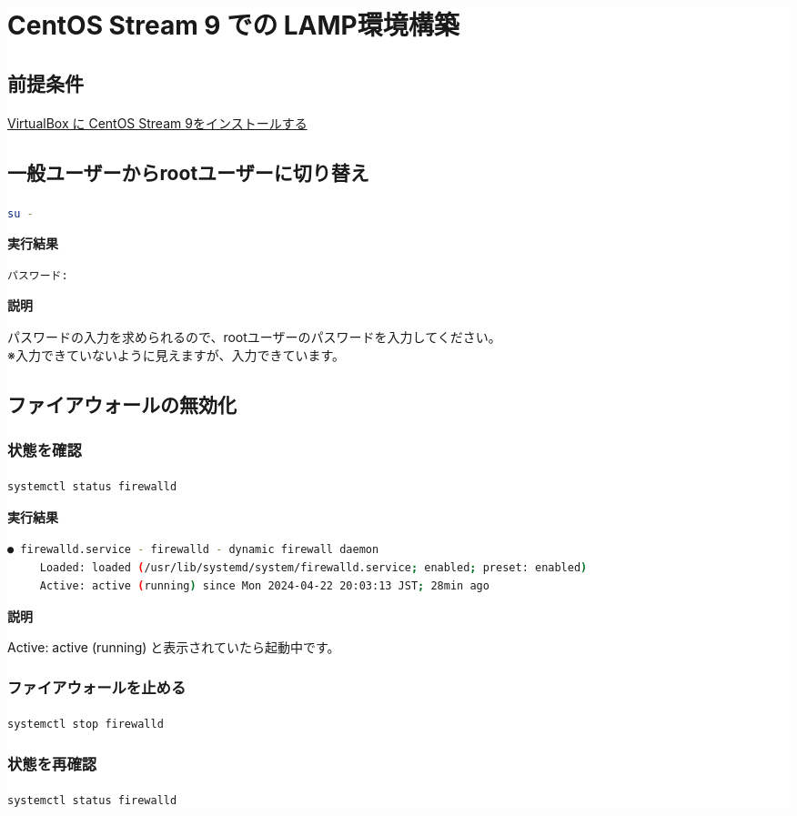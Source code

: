 # CentOS Stream 9 での LAMP環境構築

## 前提条件

[VirtualBox に CentOS Stream 9をインストールする](https://github.com/room202/vbox-centos9)

## 一般ユーザーからrootユーザーに切り替え

```bash
su -
```

**実行結果**

```bash
パスワード:
```

**説明**

パスワードの入力を求められるので、rootユーザーのパスワードを入力してください。  
※入力できていないように見えますが、入力できています。

## ファイアウォールの無効化

### 状態を確認

```bash
systemctl status firewalld
```

**実行結果**

```bash
● firewalld.service - firewalld - dynamic firewall daemon
     Loaded: loaded (/usr/lib/systemd/system/firewalld.service; enabled; preset: enabled)
     Active: active (running) since Mon 2024-04-22 20:03:13 JST; 28min ago
```

**説明**

Active: active (running) と表示されていたら起動中です。

### ファイアウォールを止める

```bash
systemctl stop firewalld
```

### 状態を再確認

```bash
systemctl status firewalld
```
